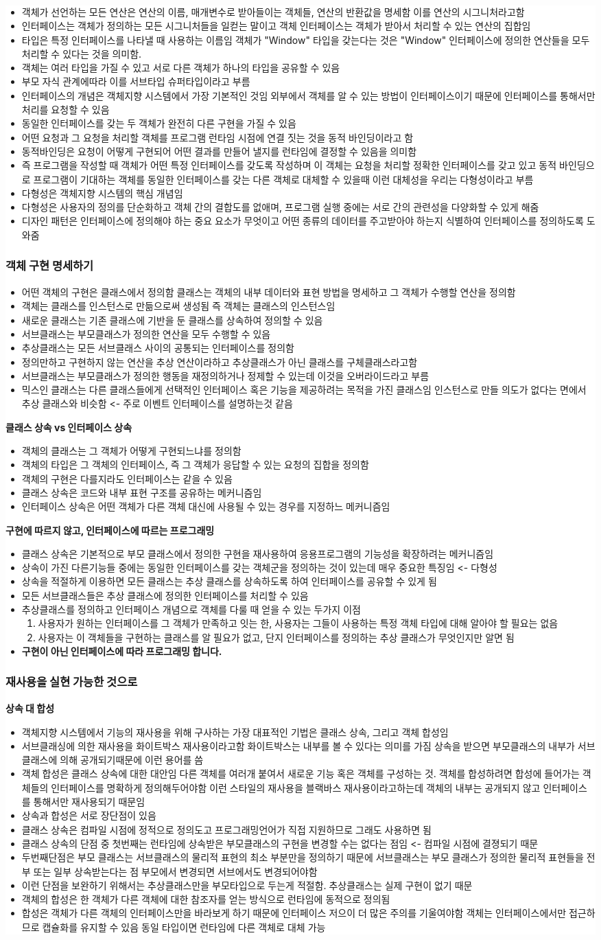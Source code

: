 - 객체가 선언하는 모든 연산은 연산의 이름, 매개변수로 받아들이는 객체들, 연산의 반환값을 명세함 이를 연산의 시그니처라고함 
- 인터페이스는 객체가 정의하는 모든 시그니처들을 일컫는 말이고 객체 인터페이스는 객체가 받아서 처리할 수 있는 연산의 집합임
- 타입은 특정 인터페이스를 나타낼 때 사용하는 이름임 객체가 "Window" 타입을 갖는다는 것은 "Window" 인터페이스에 정의한 연산들을 모두 처리할 수 있다는 것을 의미함.
- 객체는 여러 타입을 가질 수 있고 서로 다른 객체가 하나의 타입을 공유할 수 있음
- 부모 자식 관계에따라 이를 서브타입 슈퍼타입이라고 부름
- 인터페이스의 개념은 객체지향 시스템에서 가장 기본적인 것임 외부에서 객체를 알 수 있는 방법이 인터페이스이기 때문에 인터페이스를 통해서만 처리를 요청할 수 있음
- 동일한 인터페이스를 갖는 두 객체가 완전히 다른 구현을 가질 수 있음
- 어떤 요청과 그 요청을 처리할 객체를 프로그램 런타임 시점에 연결 짓는 것을 동적 바인딩이라고 함
- 동적바인딩은 요청이 어떻게 구현되어 어떤 결과를 만들어 낼지를 런타임에 결정할 수 있음을 의미함
- 즉 프로그램을 작성할 때 객체가 어떤 특정 인터페이스를 갖도록 작성하며 이 객체는 요청을 처리할 정확한 인터페이스를 갖고 있고 동적 바인딩으로 프로그램이 기대하는 객체를 동일한 인터페이스를 갖는 다른 객체로 대체할 수 있을때 이런 대체성을 우리는 다형성이라고 부름
- 다형성은 객체지향 시스템의 핵심 개념임
- 다형성은 사용자의 정의를 단순화하고 객체 간의 결합도를 없애며, 프로그램 실행 중에는 서로 간의 관련성을 다양화할 수 있게 해줌
- 디자인 패턴은 인터페이스에 정의해야 하는 중요 요소가 무엇이고 어떤 종류의 데이터를 주고받아야 하는지 식별하여 인터페이스를 정의하도록 도와줌

### 객체 구현 명세하기

- 어떤 객체의 구현은 클래스에서 정의함 클래스는 객체의 내부 데이터와 표현 방법을 명세하고 그 객체가 수행할 연산을 정의함 
- 객체는 클래스를 인스턴스로 만듦으로써 생성됨 즉 객체는 클래스의 인스턴스임
- 새로운 클래스는 기존 클래스에 기반을 둔 클래스를 상속하여 정의할 수 있음
- 서브클래스는 부모클래스가 정의한 연산을 모두 수행할 수 있음
- 추상클래스는 모든 서브클래스 사이의 공통되는 인터페이스를 정의함
- 정의만하고 구현하지 않는 연산을 추상 연산이라하고 추상클래스가 아닌 클래스를 구체클래스라고함
- 서브클래스는 부모클래스가 정의한 행동을 재정의하거나 정제할 수 있는데 이것을 오버라이드라고 부름
- 믹스인 클래스는 다른 클래스들에게 선택적인 인터페이스 혹은 기능을 제공하려는 목적을 가진 클래스임 인스턴스로 만들 의도가 없다는 면에서 추상 클래스와 비슷함 <- 주로 이벤트 인터페이스를 설명하는것 같음

**클래스 상속 vs 인터페이스 상속**

- 객체의 클래스는 그 객체가 어떻게 구현되느냐를 정의함
- 객체의 타입은 그 객체의 인터페이스, 즉 그 객체가 응답할 수 있는 요청의 집합을 정의함
- 객체의 구현은 다를지라도 인터페이스는 같을 수 있음
- 클래스 상속은 코드와 내부 표현 구조를 공유하는 메커니즘임
- 인터페이스 상속은 어떤 객체가 다른 객체 대신에 사용될 수 있는 경우를 지정하느 메커니즘임



**구현에 따르지 않고, 인터페이스에 따르는 프로그래밍**

- 클래스 상속은 기본적으로 부모 클래스에서 정의한 구현을 재사용하여 응용프로그램의 기능성을 확장하려는 메커니즘임
- 상속이 가진 다른기능들 중에는 동일한 인터페이스를 갖는 객체군을 정의하는 것이 있는데 매우 중요한 특징임 <- 다형성
- 상속을 적절하게 이용하면 모든 클래스는 추상 클래스를 상속하도록 하여 인터페이스를 공유할 수 있게 됨
- 모든 서브클래스들은 추상 클래스에 정의한 인터페이스를 처리할 수 있음 
- 추상클래스를 정의하고 인터페이스 개념으로 객체를 다룰 때 얻을 수 있는 두가지 이점
  1. 사용자가 원하는 인터페이스를 그 객체가 만족하고 잇는 한, 사용자는 그들이 사용하는 특정 객체 타입에 대해 알아야 할 필요는 없음
  2. 사용자는 이 객체들을 구현하는 클래스를 알 필요가 없고, 단지 인터페이스를 정의하는 추상 클래스가 무엇인지만 알면 됨
- **구현이 아닌 인터페이스에 따라 프로그래밍 합니다.**

### 재사용을 실현 가능한 것으로

**상속 대 합성**

- 객체지향 시스템에서 기능의 재사용을 위해 구사하는 가장 대표적인 기법은 클래스 상속, 그리고 객체 합성임
- 서브클래싱에 의한 재사용을 화이트박스 재사용이라고함 화이트박스는 내부를 볼 수 있다는 의미를 가짐 상속을 받으면 부모클래스의 내부가 서브클래스에 의해 공개되기때문에 이런 용어를 씀
- 객체 합성은 클래스 상속에 대한 대안임 다른 객체를 여러개 붙여서 새로운 기능 혹은 객체를 구성하는 것. 객체를 합성하려면 합성에 들어가는 객체들의 인터페이스를 명확하게 정의해두어야함 이런 스타일의 재사용을 블랙바스 재사용이라고하는데 객체의 내부는 공개되지 않고 인터페이스를 통해서만 재사용되기 때문임
- 상속과 합성은 서로 장단점이 있음
- 클래스 상속은 컴파일 시점에 정적으로 정의도고 프로그래밍언어가 직접 지원하므로 그래도 사용하면 됨
- 클래스 상속의 단점 중 첫번째는 런타임에 상속받은 부모클래스의 구현을 변경할 수는 없다는 점임 <- 컴파일 시점에 결졍되기 때문
- 두번째단점은 부모 클래스는 서브클래스의 물리적 표현의 최소 부분만을 정의하기 때문에 서브클래스는 부모 클래스가 정의한 물리적 표현들을 전부 또는 일부 상속받는다는 점 부모에서 변경되면 서브에서도 변경되어야함
- 이런 단점을 보완하기 위해서는 추상클래스만을 부모타입으로 두는게 적절함. 추상클래스는 실제 구현이 없기 때문
- 객체의 합성은 한 객체가 다른 객체에 대한 참조자를 얻는 방식으로 런타임에 동적으로 정의됨
- 합성은 객체가 다른 객체의 인터페이스만을 바라보게 하기 때문에 인터페이스 저으이 더 많은 주의를 기울여야함 객체는 인터페이스에서만 접근하므로 캡슐화를 유지할 수 있음 동일 타입이면 런타임에 다른 객체로 대체 가능 